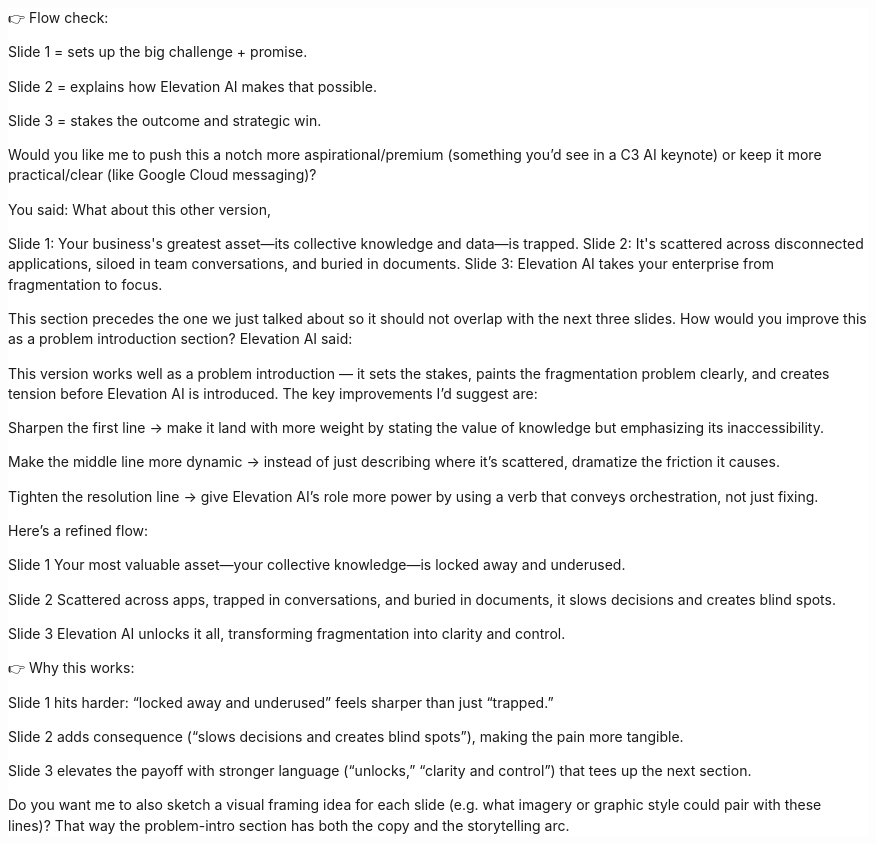 👉 Flow check:

Slide 1 = sets up the big challenge + promise.

Slide 2 = explains how Elevation AI makes that possible.

Slide 3 = stakes the outcome and strategic win.

Would you like me to push this a notch more aspirational/premium (something you’d see in a C3 AI keynote) or keep it more practical/clear (like Google Cloud messaging)?

You said:
What about this other version, 

Slide 1: Your business's greatest asset—its collective knowledge and data—is trapped.
Slide 2: It's scattered across disconnected applications, siloed in team conversations, and buried in documents.
Slide 3: Elevation AI takes your enterprise from fragmentation to focus.

This section precedes the one we just talked about so it should not overlap with the next three slides. How would you improve this as a problem introduction section? 
Elevation AI said:

This version works well as a problem introduction — it sets the stakes, paints the fragmentation problem clearly, and creates tension before Elevation AI is introduced. The key improvements I’d suggest are:

Sharpen the first line → make it land with more weight by stating the value of knowledge but emphasizing its inaccessibility.

Make the middle line more dynamic → instead of just describing where it’s scattered, dramatize the friction it causes.

Tighten the resolution line → give Elevation AI’s role more power by using a verb that conveys orchestration, not just fixing.

Here’s a refined flow:

Slide 1
Your most valuable asset—your collective knowledge—is locked away and underused.

Slide 2
Scattered across apps, trapped in conversations, and buried in documents, it slows decisions and creates blind spots.

Slide 3
Elevation AI unlocks it all, transforming fragmentation into clarity and control.

👉 Why this works:

Slide 1 hits harder: “locked away and underused” feels sharper than just “trapped.”

Slide 2 adds consequence (“slows decisions and creates blind spots”), making the pain more tangible.

Slide 3 elevates the payoff with stronger language (“unlocks,” “clarity and control”) that tees up the next section.

Do you want me to also sketch a visual framing idea for each slide (e.g. what imagery or graphic style could pair with these lines)? That way the problem-intro section has both the copy and the storytelling arc.
